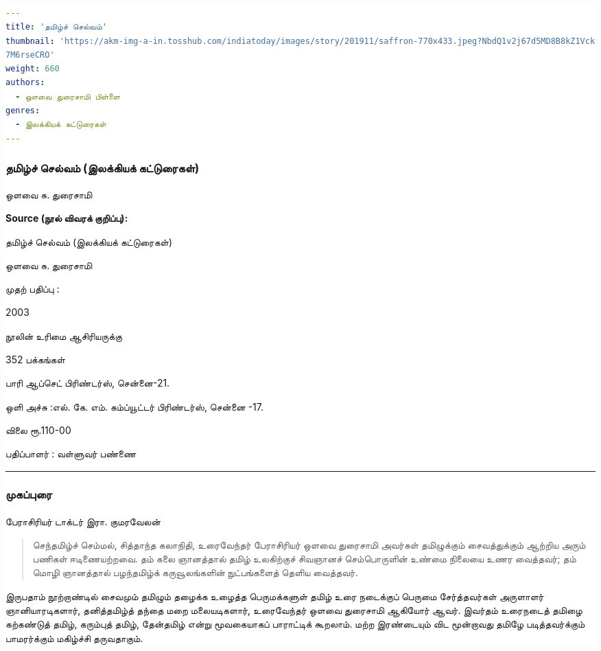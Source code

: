 ```yaml
---
title: 'தமிழ்ச் செல்வம்'
thumbnail: 'https://akm-img-a-in.tosshub.com/indiatoday/images/story/201911/saffron-770x433.jpeg?NbdQ1v2j67d5MD8B8kZ1Vck7M6rseCRO'
weight: 660
authors:
  - ஔவை துரைசாமி பிள்ளை
genres:
  - இலக்கியக் கட்டுரைகள்
---
```


### தமிழ்ச் செல்வம் (இலக்கியக் கட்டுரைகள்)  

ஒளவை சு. துரைசாமி  

  

**Source (நூல் விவரக் குறிப்பு):**  

தமிழ்ச் செல்வம் (இலக்கியக் கட்டுரைகள்)  

ஒளவை சு. துரைசாமி  

முதற் பதிப்பு :

 2003  

நூலின் உரிமை ஆசிரியருக்கு  

352 பக்கங்கள்  

பாரி ஆப்செட் பிரிண்டர்ஸ், சென்னை-21.  

ஒளி அச்சு :எல். கே. எம். கம்ப்யூட்டர் பிரிண்டர்ஸ், சென்னை -17.  

விலை ரூ.110-00  

பதிப்பாளர் : வள்ளுவர் பண்ணை  

-------------------  

  

### முகப்புரை  

பேராசிரியர் டாக்டர் இரா. குமரவேலன்  

  

> செந்தமிழ்ச் செம்மல், சித்தாந்த கலாநிதி, உரைவேந்தர் பேராசிரியர் ஒளவை துரைசாமி அவர்கள் தமிழுக்கும் சைவத்துக்கும் ஆற்றிய அரும் பணிகள் ஈடிணையற்றவை. தம் கலை ஞானத்தால் தமிழ் உலகிற்குச் சிவஞானச் செம்பொருளின் உண்மை நிலையை உணர வைத்தவர்; தம் மொழி ஞானத்தால் பழந்தமிழ்க் கருவூலங்களின் நுட்பங்களைத் தெளிய வைத்தவர்.  

இருபதாம் நூற்றாண்டில் சைவமும் தமிழும் தழைக்க உழைத்த பெருமக்களுள் தமிழ் உரை நடைக்குப் பெருமை சேர்த்தவர்கள் அருளாளர் ஞானியாரடிகளார், தனித்தமிழ்த் தந்தை மறை மலையடிகளார், உரைவேந்தர் ஒளவை துரைசாமி ஆகியோர் ஆவர். இவர்தம் உரைநடைத் தமிழை கற்கண்டுத் தமிழ், கரும்புத் தமிழ், தேன்தமிழ் என்று மூவகையாகப் பாராட்டிக் கூறலாம். மற்ற இரண்டையும் விட மூன்றாவது தமிழே படித்தவர்க்கும் பாமரர்க்கும் மகிழ்ச்சி தருவதாகும்.  

